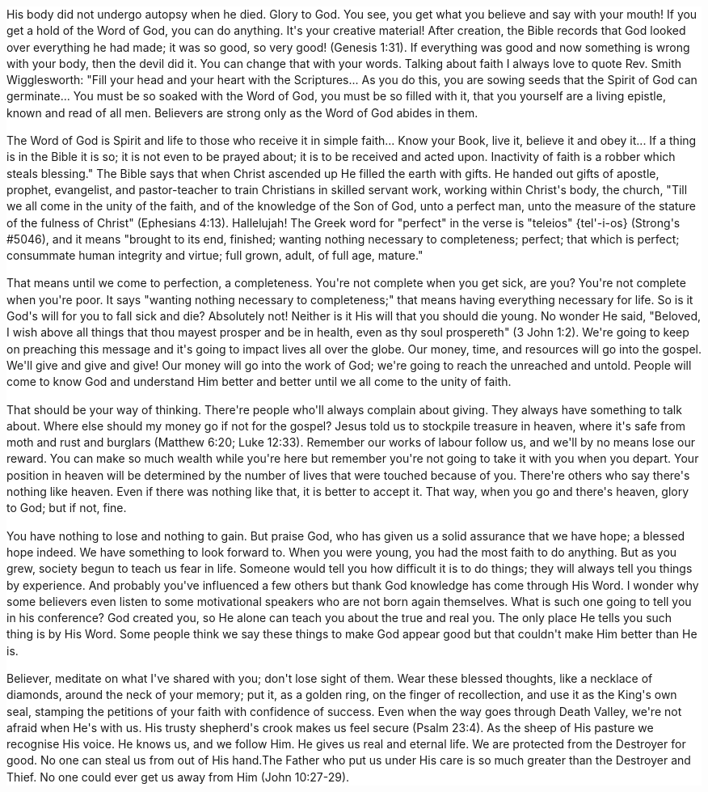 His body did not undergo autopsy when he died. Glory to God. You see, you get what you believe and say with your mouth! If you get a hold of the Word of God, you can do anything. It's your creative material! After creation, the Bible records that God looked over everything he had made; it was so good, so very good! (Genesis 1:31). If everything was good and now something is wrong with your body, then the devil did it. You can change that with your words. Talking about faith I always love to quote Rev. Smith Wigglesworth: "Fill your head and your heart with the Scriptures... As you do this, you are sowing seeds that the Spirit of God can germinate... You must be so soaked with the Word of God, you must be so filled with it, that you yourself are a living epistle, known and read of all men. Believers are strong only as the Word of God abides in them.

The Word of God is Spirit and life to those who receive it in simple faith... Know your Book, live it, believe it and obey it... If a thing is in the Bible it is so; it is not even to be prayed about; it is to be received and acted upon. Inactivity of faith is a robber which steals blessing." The Bible says that when Christ ascended up He filled the earth with gifts. He handed out gifts of apostle, prophet, evangelist, and pastor-teacher to train Christians in skilled servant work, working within Christ's body, the church, "Till we all come in the unity of the faith, and of the knowledge of the Son of God, unto a perfect man, unto the measure of the stature of the fulness of Christ" (Ephesians 4:13). Hallelujah! The Greek word for "perfect" in the verse is "teleios" \{tel'-i-os\} (Strong's #5046), and it means "brought to its end, finished; wanting nothing necessary to completeness; perfect; that which is perfect; consummate human integrity and virtue; full grown, adult, of full age, mature."

That means until we come to perfection, a completeness. You're not complete when you get sick, are you? You're not complete when you're poor. It says "wanting nothing necessary to completeness;" that means having everything necessary for life. So is it God's will for you to fall sick and die? Absolutely not! Neither is it His will that you should die young. No wonder He said, "Beloved, I wish above all things that thou mayest prosper and be in health, even as thy soul prospereth" (3 John 1:2). We're going to keep on preaching this message and it's going to impact lives all over the globe. Our money, time, and resources will go into the gospel. We'll give and give and give! Our money will go into the work of God; we're going to reach the unreached and untold. People will come to know God and understand Him better and better until we all come to the unity of faith.

That should be your way of thinking. There're people who'll always complain about giving. They always have something to talk about. Where else should my money go if not for the gospel? Jesus told us to stockpile treasure in heaven, where it's safe from moth and rust and burglars (Matthew 6:20; Luke 12:33). Remember our works of labour follow us, and we'll by no means lose our reward. You can make so much wealth while you're here but remember you're not going to take it with you when you depart. Your position in heaven will be determined by the number of lives that were touched because of you. There're others who say there's nothing like heaven. Even if there was nothing like that, it is better to accept it. That way, when you go and there's heaven, glory to God; but if not, fine.

You have nothing to lose and nothing to gain. But praise God, who has given us a solid assurance that we have hope; a blessed hope indeed. We have something to look forward to. When you were young, you had the most faith to do anything. But as you grew, society begun to teach us fear in life. Someone would tell you how difficult it is to do things; they will always tell you things by experience. And probably you've influenced a few others but thank God knowledge has come through His Word. I wonder why some believers even listen to some motivational speakers who are not born again themselves. What is such one going to tell you in his conference? God created you, so He alone can teach you about the true and real you. The only place He tells you such thing is by His Word. Some people think we say these things to make God appear good but that couldn't make Him better than He is.

Believer, meditate on what I've shared with you; don't lose sight of them. Wear these blessed thoughts, like a necklace of diamonds, around the neck of your memory; put it, as a golden ring, on the finger of recollection, and use it as the King's own seal, stamping the petitions of your faith with confidence of success. Even when the way goes through Death Valley, we're not afraid when He's with us. His trusty shepherd's crook makes us feel secure (Psalm 23:4). As the sheep of His pasture we recognise His voice. He knows us, and we follow Him. He gives us real and eternal life. We are protected from the Destroyer for good. No one can steal us from out of His hand.The Father who put us under His care is so much greater than the Destroyer and Thief. No one could ever get us away from Him (John 10:27-29).
